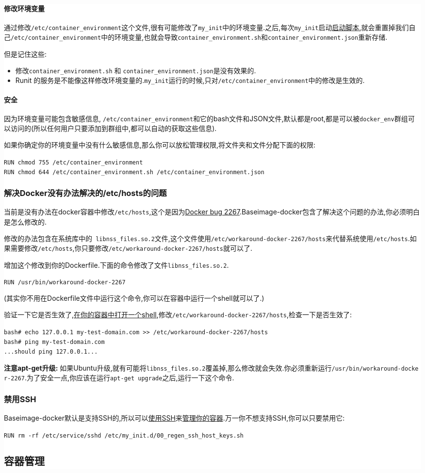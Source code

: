 <a name="modifying_envvars"></a>
#### 修改环境变量

通过修改`/etc/container_environment`这个文件,很有可能修改了`my_init`中的环境变量.之后,每次`my_init`启动[启动脚本](#running_startup_scripts),就会重置掉我们自己`/etc/container_environment`中的环境变量,也就会导致`container_environment.sh`和`container_environment.json`重新存储.

但是记住这些:

 * 修改`container_environment.sh` 和 `container_environment.json`是没有效果的.
 * Runit 的服务是不能像这样修改环境变量的.`my_init`运行的时候,只对`/etc/container_environment`中的修改是生效的.

<a name="envvar_security"></a>
#### 安全

因为环境变量可能包含敏感信息, `/etc/container_environment`和它的bash文件和JSON文件,默认都是root,都是可以被`docker_env`群组可以访问的(所以任何用户只要添加到群组中,都可以自动的获取这些信息).

如果你确定你的环境变量中没有什么敏感信息,那么你可以放松管理权限,将文件夹和文件分配下面的权限:

    RUN chmod 755 /etc/container_environment
    RUN chmod 644 /etc/container_environment.sh /etc/container_environment.json

<a name="workaroud_modifying_etc_hosts"></a>
### 解决Docker没有办法解决的/etc/hosts的问题

当前是没有办法在docker容器中修改`/etc/hosts`,这个是因为[Docker bug 2267](https://github.com/dotcloud/docker/issues/2267).Baseimage-docker包含了解决这个问题的办法,你必须明白是怎么修改的.

修改的办法包含在系统库中的` libnss_files.so.2`文件,这个文件使用`/etc/workaround-docker-2267/hosts`来代替系统使用`/etc/hosts`.如果需要修改`/etc/hosts`,你只要修改`/etc/workaround-docker-2267/hosts`就可以了.

增加这个修改到你的Dockerfile.下面的命令修改了文件`libnss_files.so.2`.

    RUN /usr/bin/workaround-docker-2267

(其实你不用在Dockerfile文件中运行这个命令,你可以在容器中运行一个shell就可以了.)

验证一下它是否生效了,[在你的容器中打开一个shell](#inspecting),修改`/etc/workaround-docker-2267/hosts`,检查一下是否生效了:

    bash# echo 127.0.0.1 my-test-domain.com >> /etc/workaround-docker-2267/hosts
    bash# ping my-test-domain.com
    ...should ping 127.0.0.1...

**注意apt-get升级:** 如果Ubuntu升级,就有可能将`libnss_files.so.2`覆盖掉,那么修改就会失效.你必须重新运行`/usr/bin/workaround-docker-2267`.为了安全一点,你应该在运行`apt-get upgrade`之后,运行一下这个命令.

<a name="disabling_ssh"></a>
### 禁用SSH
Baseimage-docker默认是支持SSH的,所以可以[使用SSH](#login_ssh)来[管理你的容器](#container_administration).万一你不想支持SSH,你可以只要禁用它:

    RUN rm -rf /etc/service/sshd /etc/my_init.d/00_regen_ssh_host_keys.sh

<a name="container_administration"></a>
## 容器管理
